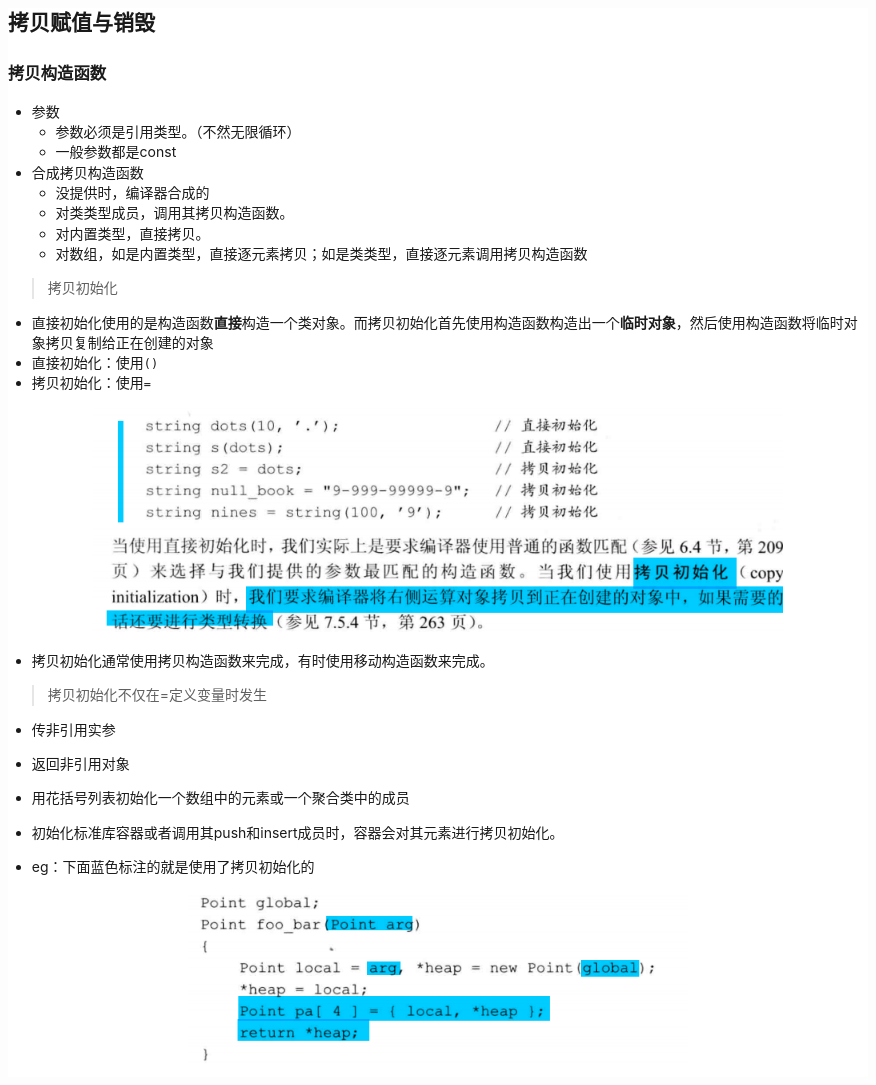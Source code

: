 ## 拷贝赋值与销毁
### 拷贝构造函数
- 参数
  - 参数必须是引用类型。（不然无限循环）
  - 一般参数都是const
- 合成拷贝构造函数
  - 没提供时，编译器合成的
  - 对类类型成员，调用其拷贝构造函数。
  - 对内置类型，直接拷贝。
  - 对数组，如是内置类型，直接逐元素拷贝；如是类类型，直接逐元素调用拷贝构造函数

> 拷贝初始化
- 直接初始化使用的是构造函数**直接**构造一个类对象。而拷贝初始化首先使用构造函数构造出一个**临时对象**，然后使用构造函数将临时对象拷贝复制给正在创建的对象
- 直接初始化：使用`()`
- 拷贝初始化：使用`=`

<div align="center"><img style="zoom:80%" src="pic/3-1.png"></div>

- 拷贝初始化通常使用拷贝构造函数来完成，有时使用移动构造函数来完成。

> 拷贝初始化不仅在=定义变量时发生
- 传非引用实参
- 返回非引用对象
- 用花括号列表初始化一个数组中的元素或一个聚合类中的成员
- 初始化标准库容器或者调用其push和insert成员时，容器会对其元素进行拷贝初始化。

- eg：下面蓝色标注的就是使用了拷贝初始化的

<div align="center"><img style="zoom:80%" src="pic/3-2.png"></div>
